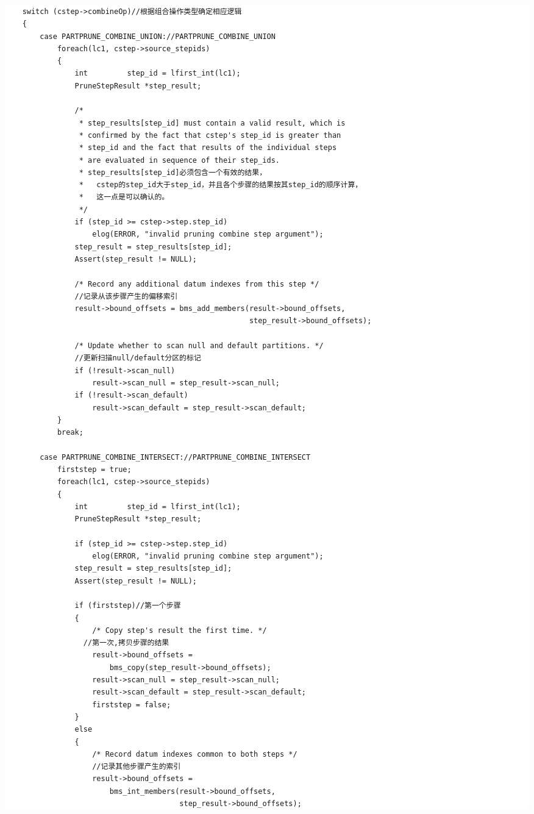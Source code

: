         switch (cstep->combineOp)//根据组合操作类型确定相应逻辑
        {
            case PARTPRUNE_COMBINE_UNION://PARTPRUNE_COMBINE_UNION
                foreach(lc1, cstep->source_stepids)
                {
                    int         step_id = lfirst_int(lc1);
                    PruneStepResult *step_result;
    
                    /*
                     * step_results[step_id] must contain a valid result, which is
                     * confirmed by the fact that cstep's step_id is greater than
                     * step_id and the fact that results of the individual steps
                     * are evaluated in sequence of their step_ids.
                     * step_results[step_id]必须包含一个有效的结果，
                     *   cstep的step_id大于step_id，并且各个步骤的结果按其step_id的顺序计算，
                     *   这一点是可以确认的。
                     */
                    if (step_id >= cstep->step.step_id)
                        elog(ERROR, "invalid pruning combine step argument");
                    step_result = step_results[step_id];
                    Assert(step_result != NULL);
    
                    /* Record any additional datum indexes from this step */
                    //记录从该步骤产生的偏移索引
                    result->bound_offsets = bms_add_members(result->bound_offsets,
                                                            step_result->bound_offsets);
    
                    /* Update whether to scan null and default partitions. */
                    //更新扫描null/default分区的标记
                    if (!result->scan_null)
                        result->scan_null = step_result->scan_null;
                    if (!result->scan_default)
                        result->scan_default = step_result->scan_default;
                }
                break;
    
            case PARTPRUNE_COMBINE_INTERSECT://PARTPRUNE_COMBINE_INTERSECT
                firststep = true;
                foreach(lc1, cstep->source_stepids)
                {
                    int         step_id = lfirst_int(lc1);
                    PruneStepResult *step_result;
    
                    if (step_id >= cstep->step.step_id)
                        elog(ERROR, "invalid pruning combine step argument");
                    step_result = step_results[step_id];
                    Assert(step_result != NULL);
    
                    if (firststep)//第一个步骤
                    {
                        /* Copy step's result the first time. */
                      //第一次,拷贝步骤的结果
                        result->bound_offsets =
                            bms_copy(step_result->bound_offsets);
                        result->scan_null = step_result->scan_null;
                        result->scan_default = step_result->scan_default;
                        firststep = false;
                    }
                    else
                    {
                        /* Record datum indexes common to both steps */
                        //记录其他步骤产生的索引
                        result->bound_offsets =
                            bms_int_members(result->bound_offsets,
                                            step_result->bound_offsets);
    